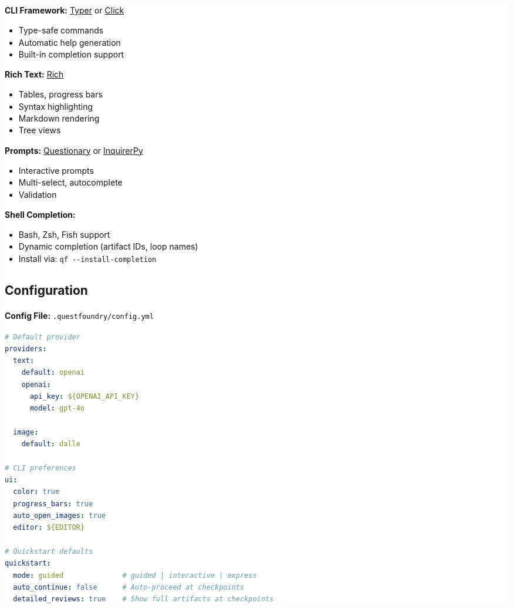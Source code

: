 **CLI Framework:** [Typer](https://typer.tiangolo.com/) or [Click](https://click.palletsprojects.com/)
- Type-safe commands
- Automatic help generation
- Built-in completion support

**Rich Text:** [Rich](https://rich.readthedocs.io/)
- Tables, progress bars
- Syntax highlighting
- Markdown rendering
- Tree views

**Prompts:** [Questionary](https://github.com/tmbo/questionary) or [InquirerPy](https://inquirerpy.readthedocs.io/)
- Interactive prompts
- Multi-select, autocomplete
- Validation

**Shell Completion:**
- Bash, Zsh, Fish support
- Dynamic completion (artifact IDs, loop names)
- Install via: `qf --install-completion`

## Configuration

**Config File:** `.questfoundry/config.yml`

```yaml
# Default provider
providers:
  text:
    default: openai
    openai:
      api_key: ${OPENAI_API_KEY}
      model: gpt-4o

  image:
    default: dalle

# CLI preferences
ui:
  color: true
  progress_bars: true
  auto_open_images: true
  editor: ${EDITOR}

# Quickstart defaults
quickstart:
  mode: guided              # guided | interactive | express
  auto_continue: false      # Auto-proceed at checkpoints
  detailed_reviews: true    # Show full artifacts at checkpoints
```

